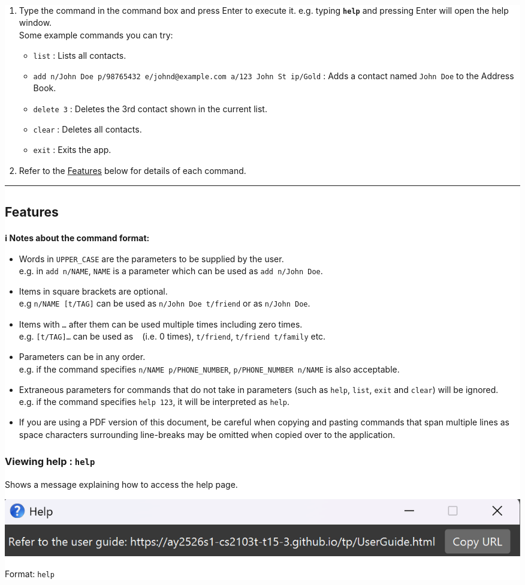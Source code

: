 1. Type the command in the command box and press Enter to execute it. e.g. typing **`help`** and pressing Enter will open the help window.<br>
   Some example commands you can try:

   * `list` : Lists all contacts.

   * `add n/John Doe p/98765432 e/johnd@example.com a/123 John St ip/Gold` : Adds a contact named `John Doe` to the Address Book.

   * `delete 3` : Deletes the 3rd contact shown in the current list.

   * `clear` : Deletes all contacts.

   * `exit` : Exits the app.

1. Refer to the [Features](#features) below for details of each command.

--------------------------------------------------------------------------------------------------------------------

## Features

<div markdown="block" class="alert alert-info">

**:information_source: Notes about the command format:**<br>

* Words in `UPPER_CASE` are the parameters to be supplied by the user.<br>
  e.g. in `add n/NAME`, `NAME` is a parameter which can be used as `add n/John Doe`.

* Items in square brackets are optional.<br>
  e.g `n/NAME [t/TAG]` can be used as `n/John Doe t/friend` or as `n/John Doe`.

* Items with `…`​ after them can be used multiple times including zero times.<br>
  e.g. `[t/TAG]…​` can be used as ` ` (i.e. 0 times), `t/friend`, `t/friend t/family` etc.

* Parameters can be in any order.<br>
  e.g. if the command specifies `n/NAME p/PHONE_NUMBER`, `p/PHONE_NUMBER n/NAME` is also acceptable.

* Extraneous parameters for commands that do not take in parameters (such as `help`, `list`, `exit` and `clear`) will be ignored.<br>
  e.g. if the command specifies `help 123`, it will be interpreted as `help`.

* If you are using a PDF version of this document, be careful when copying and pasting commands that span multiple lines as space characters surrounding line-breaks may be omitted when copied over to the application.
</div>

### Viewing help : `help`

Shows a message explaining how to access the help page.

![help message](images/helpMessage.png)

Format: `help`
